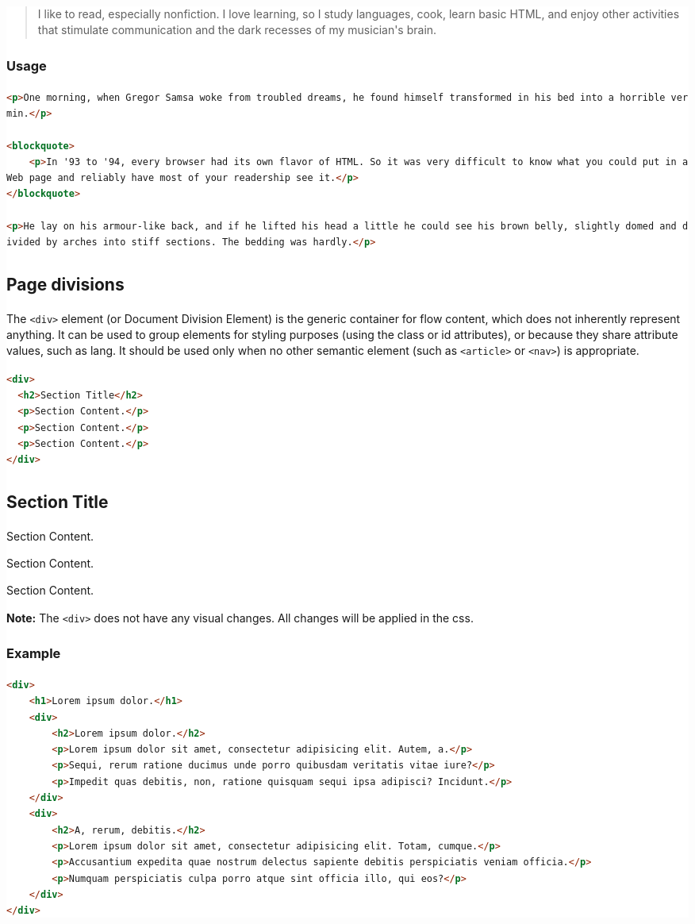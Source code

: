 <blockquote>
	<p>I like to read, especially nonfiction. I love learning, so I study languages, cook, learn basic HTML, and enjoy other activities that stimulate communication and the dark recesses of my musician's brain.</p>
</blockquote>

### Usage

```html
<p>One morning, when Gregor Samsa woke from troubled dreams, he found himself transformed in his bed into a horrible vermin.</p>

<blockquote>
	<p>In '93 to '94, every browser had its own flavor of HTML. So it was very difficult to know what you could put in a Web page and reliably have most of your readership see it.</p>
</blockquote>

<p>He lay on his armour-like back, and if he lifted his head a little he could see his brown belly, slightly domed and divided by arches into stiff sections. The bedding was hardly.</p>
```

## Page divisions

The `<div>` element (or Document Division Element) is the generic container for flow content, which does not inherently represent anything. It can be used to group elements for styling purposes (using the class or id attributes), or because they share attribute values, such as lang. It should be used only when no other semantic element (such as `<article>` or `<nav>`) is appropriate.

```html
<div>
  <h2>Section Title</h2>
  <p>Section Content.</p>
  <p>Section Content.</p>
  <p>Section Content.</p>
</div>
```

<div>
	<h2>Section Title</h2>
	<p>Section Content.</p>
	<p>Section Content.</p>
	<p>Section Content.</p>
</div>

**Note:** The `<div>` does not have any visual changes.  All changes will be applied in the css.

### Example

```html
<div>
	<h1>Lorem ipsum dolor.</h1>
	<div>
		<h2>Lorem ipsum dolor.</h2>
		<p>Lorem ipsum dolor sit amet, consectetur adipisicing elit. Autem, a.</p>
		<p>Sequi, rerum ratione ducimus unde porro quibusdam veritatis vitae iure?</p>
		<p>Impedit quas debitis, non, ratione quisquam sequi ipsa adipisci? Incidunt.</p>
	</div>
	<div>
		<h2>A, rerum, debitis.</h2>
		<p>Lorem ipsum dolor sit amet, consectetur adipisicing elit. Totam, cumque.</p>
		<p>Accusantium expedita quae nostrum delectus sapiente debitis perspiciatis veniam officia.</p>
		<p>Numquam perspiciatis culpa porro atque sint officia illo, qui eos?</p>
	</div>
</div>
```

